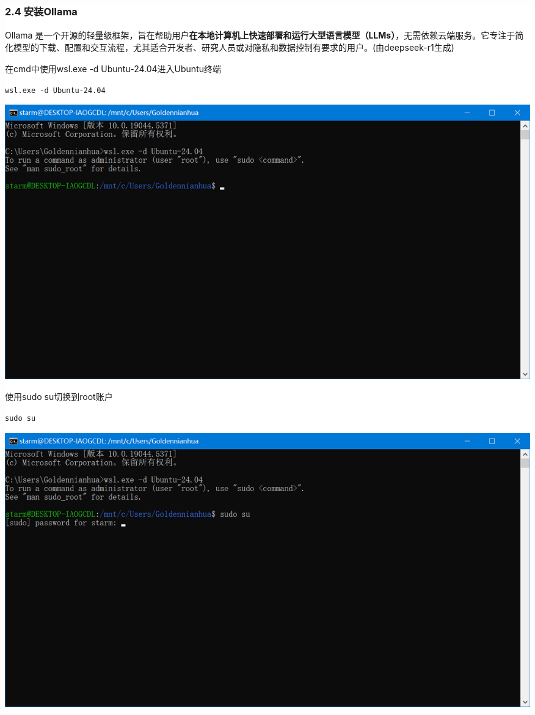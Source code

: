 ### 2.4 安装Ollama  

Ollama 是一个开源的轻量级框架，旨在帮助用户**在本地计算机上快速部署和运行大型语言模型（LLMs）**，无需依赖云端服务。它专注于简化模型的下载、配置和交互流程，尤其适合开发者、研究人员或对隐私和数据控制有要求的用户。(由deepseek-r1生成)  

在cmd中使用wsl.exe -d Ubuntu-24.04进入Ubuntu终端  
```
wsl.exe -d Ubuntu-24.04
```  
![](attachments/Pasted-image-20250206232949.png)  

使用sudo su切换到root账户  
```
sudo su
```  
![](attachments/Pasted-image-20250206233110.png)  
